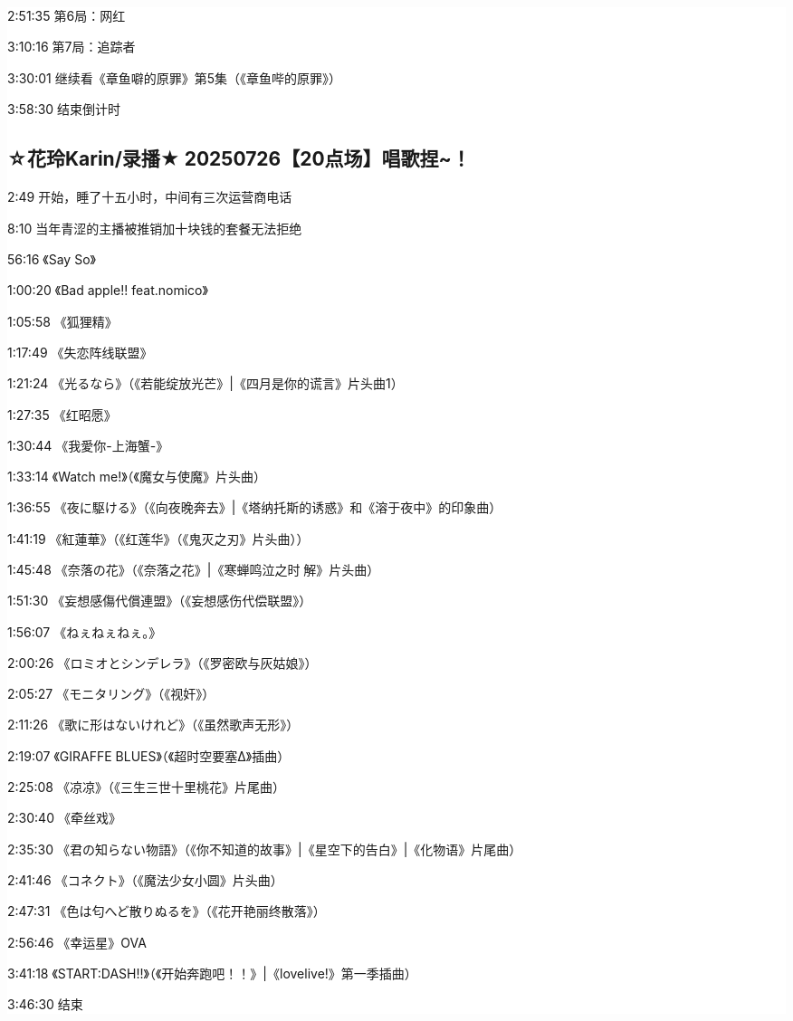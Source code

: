 2:51:35 第6局：网红

3:10:16 第7局：追踪者

3:30:01 继续看《章鱼噼的原罪》第5集（《章鱼哔的原罪》）

3:58:30 结束倒计时

## ☆花玲Karin/录播★ 20250726【20点场】唱歌捏~！

2:49 开始，睡了十五小时，中间有三次运营商电话

8:10 当年青涩的主播被推销加十块钱的套餐无法拒绝

56:16 《Say So》

1:00:20 《Bad apple!! feat.nomico》

1:05:58 《狐狸精》

1:17:49 《失恋阵线联盟》

1:21:24 《光るなら》（《若能绽放光芒》|《四月是你的谎言》片头曲1）

1:27:35 《红昭愿》

1:30:44 《我愛你-上海蟹-》

1:33:14 《Watch me!》（《魔女与使魔》片头曲）

1:36:55 《夜に駆ける》（《向夜晚奔去》|《塔纳托斯的诱惑》和《溶于夜中》的印象曲）

1:41:19 《紅蓮華》（《红莲华》（《鬼灭之刃》片头曲））

1:45:48 《奈落の花》（《奈落之花》|《寒蝉鸣泣之时 解》片头曲）

1:51:30 《妄想感傷代償連盟》（《妄想感伤代偿联盟》）

1:56:07 《ねぇねぇねぇ。》

2:00:26 《ロミオとシンデレラ》（《罗密欧与灰姑娘》）

2:05:27 《モニタリング》（《视奸》）

2:11:26 《歌に形はないけれど》（《虽然歌声无形》）

2:19:07 《GIRAFFE BLUES》（《超时空要塞Δ》插曲）

2:25:08 《凉凉》（《三生三世十里桃花》片尾曲）

2:30:40 《牵丝戏》

2:35:30 《君の知らない物語》（《你不知道的故事》|《星空下的告白》|《化物语》片尾曲）

2:41:46 《コネクト》（《魔法少女小圆》片头曲）

2:47:31 《色は匂へど散りぬるを》（《花开艳丽终散落》）

2:56:46 《幸运星》OVA

3:41:18 《START:DASH!!》（《开始奔跑吧！！》|《lovelive!》第一季插曲）

3:46:30 结束
